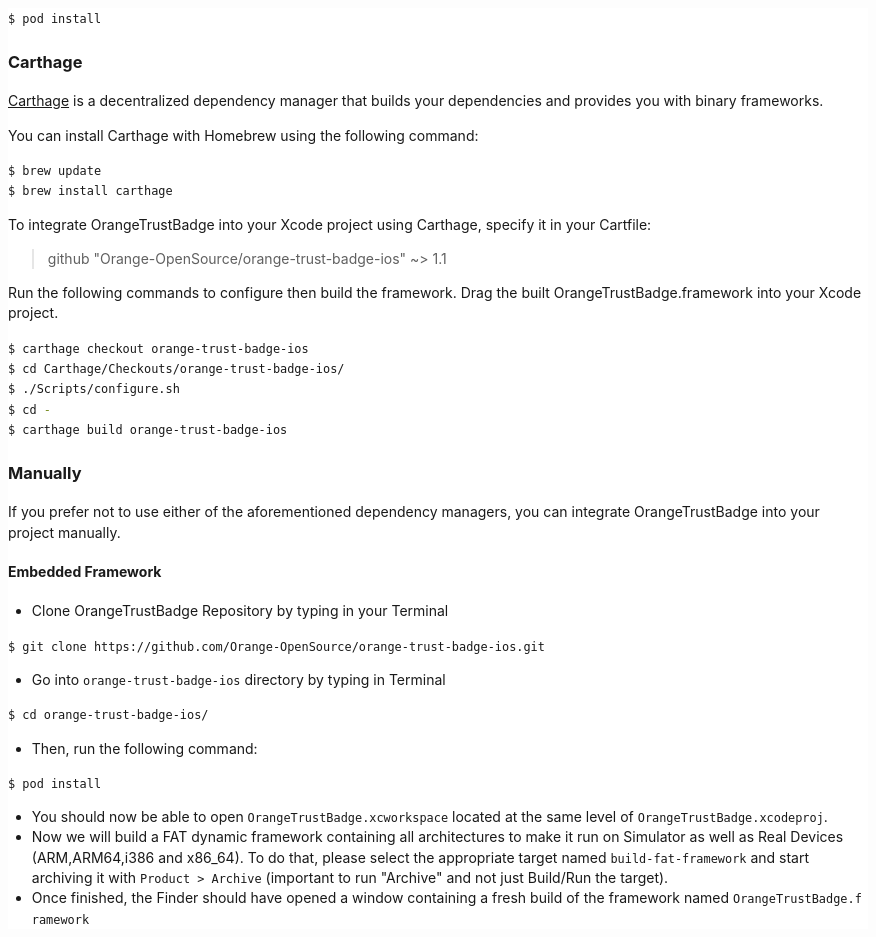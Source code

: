 ```bash
$ pod install
```
### <a name="carthage"></a>Carthage

[Carthage](https://github.com/Carthage/Carthage) is a decentralized dependency manager that builds your dependencies and provides you with binary frameworks.

You can install Carthage with Homebrew using the following command:

```bash
$ brew update
$ brew install carthage
```

To integrate OrangeTrustBadge into your Xcode project using Carthage, specify it in your Cartfile:

>github "Orange-OpenSource/orange-trust-badge-ios" ~> 1.1

Run the following commands to configure then build the framework. Drag the built OrangeTrustBadge.framework into your Xcode project.

```bash
$ carthage checkout orange-trust-badge-ios
$ cd Carthage/Checkouts/orange-trust-badge-ios/
$ ./Scripts/configure.sh
$ cd -
$ carthage build orange-trust-badge-ios
```

### Manually

If you prefer not to use either of the aforementioned dependency managers, you can integrate OrangeTrustBadge into your project manually.

#### Embedded Framework
- Clone OrangeTrustBadge Repository by typing in your Terminal
```bash
$ git clone https://github.com/Orange-OpenSource/orange-trust-badge-ios.git
```
- Go into `orange-trust-badge-ios` directory by typing in Terminal
```bash
$ cd orange-trust-badge-ios/
```
- Then, run the following command:
```bash
$ pod install
```
- You should now be able to open `OrangeTrustBadge.xcworkspace` located at the same level of `OrangeTrustBadge.xcodeproj`.
- Now we will build a FAT dynamic framework containing all architectures to make it run on Simulator as well as Real Devices (ARM,ARM64,i386 and x86_64). To do that, please select the appropriate target named `build-fat-framework` and start archiving it with `Product > Archive` (important to run "Archive" and not just Build/Run the target).
- Once finished, the Finder should have opened a window containing a fresh build of the framework named `OrangeTrustBadge.framework`

